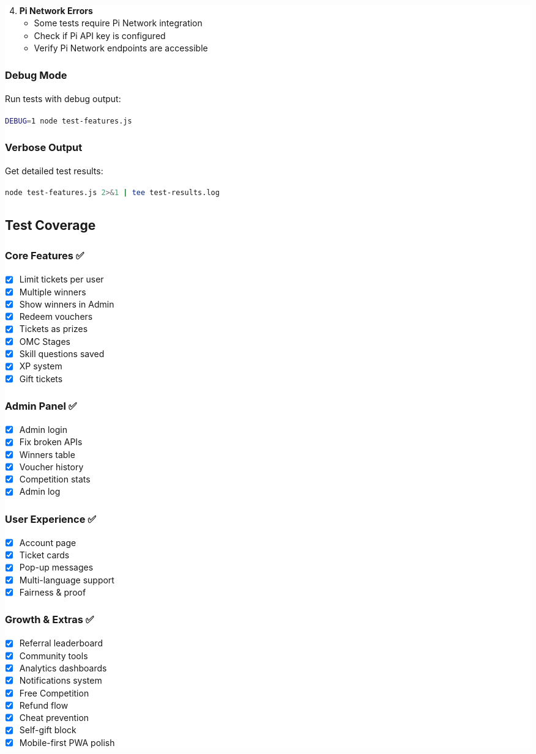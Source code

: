 4. **Pi Network Errors**
   - Some tests require Pi Network integration
   - Check if Pi API key is configured
   - Verify Pi Network endpoints are accessible

### Debug Mode
Run tests with debug output:
```bash
DEBUG=1 node test-features.js
```

### Verbose Output
Get detailed test results:
```bash
node test-features.js 2>&1 | tee test-results.log
```

## Test Coverage

### Core Features ✅
- [x] Limit tickets per user
- [x] Multiple winners
- [x] Show winners in Admin
- [x] Redeem vouchers
- [x] Tickets as prizes
- [x] OMC Stages
- [x] Skill questions saved
- [x] XP system
- [x] Gift tickets

### Admin Panel ✅
- [x] Admin login
- [x] Fix broken APIs
- [x] Winners table
- [x] Voucher history
- [x] Competition stats
- [x] Admin log

### User Experience ✅
- [x] Account page
- [x] Ticket cards
- [x] Pop-up messages
- [x] Multi-language support
- [x] Fairness & proof

### Growth & Extras ✅
- [x] Referral leaderboard
- [x] Community tools
- [x] Analytics dashboards
- [x] Notifications system
- [x] Free Competition
- [x] Refund flow
- [x] Cheat prevention
- [x] Self-gift block
- [x] Mobile-first PWA polish
